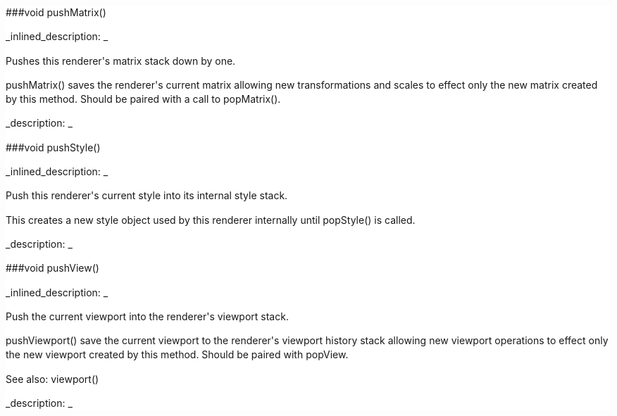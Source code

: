 



###void pushMatrix()



_inlined_description: _

Pushes this renderer's matrix stack down by one.

pushMatrix() saves the renderer's current matrix allowing new
transformations and scales to effect only the new matrix created by
this method. Should be paired with a call to popMatrix().





_description: _









###void pushStyle()



_inlined_description: _

Push this renderer's current style into its internal style stack.

This creates a new style object used by this renderer internally until
popStyle() is called.





_description: _









###void pushView()



_inlined_description: _

Push the current viewport into the renderer's viewport stack.

pushViewport() save the current viewport to the renderer's viewport
history stack allowing new viewport operations to effect only the new
viewport created by this method. Should be paired with popView.


See also: viewport()





_description: _
